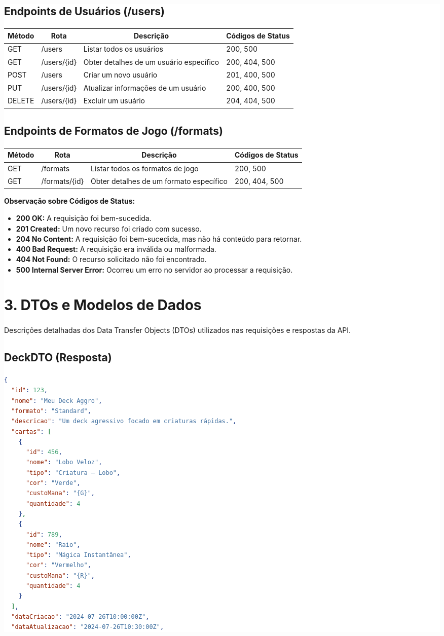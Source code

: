 ## Endpoints de Usuários (/users)

| Método | Rota        | Descrição                   | Códigos de Status |
|--------|-------------|------------------------------|-------------------|
| GET    | /users      | Listar todos os usuários      | 200, 500          |
| GET    | /users/{id} | Obter detalhes de um usuário específico | 200, 404, 500     |
| POST   | /users      | Criar um novo usuário        | 201, 400, 500     |
| PUT    | /users/{id} | Atualizar informações de um usuário | 200, 400, 500     |
| DELETE | /users/{id} | Excluir um usuário           | 204, 404, 500     |

## Endpoints de Formatos de Jogo (/formats)

| Método | Rota           | Descrição                     | Códigos de Status |
|--------|----------------|--------------------------------|-------------------|
| GET    | /formats       | Listar todos os formatos de jogo | 200, 500          |
| GET    | /formats/{id}  | Obter detalhes de um formato específico | 200, 404, 500     |

**Observação sobre Códigos de Status:**

* **200 OK:** A requisição foi bem-sucedida.
* **201 Created:** Um novo recurso foi criado com sucesso.
* **204 No Content:** A requisição foi bem-sucedida, mas não há conteúdo para retornar.
* **400 Bad Request:** A requisição era inválida ou malformada.
* **404 Not Found:** O recurso solicitado não foi encontrado.
* **500 Internal Server Error:** Ocorreu um erro no servidor ao processar a requisição.

# 3. DTOs e Modelos de Dados
Descrições detalhadas dos Data Transfer Objects (DTOs) utilizados nas requisições e respostas da API.

## DeckDTO (Resposta)

```json
{
  "id": 123,
  "nome": "Meu Deck Aggro",
  "formato": "Standard",
  "descricao": "Um deck agressivo focado em criaturas rápidas.",
  "cartas": [
    {
      "id": 456,
      "nome": "Lobo Veloz",
      "tipo": "Criatura — Lobo",
      "cor": "Verde",
      "custoMana": "{G}",
      "quantidade": 4
    },
    {
      "id": 789,
      "nome": "Raio",
      "tipo": "Mágica Instantânea",
      "cor": "Vermelho",
      "custoMana": "{R}",
      "quantidade": 4
    }
  ],
  "dataCriacao": "2024-07-26T10:00:00Z",
  "dataAtualizacao": "2024-07-26T10:30:00Z",
```